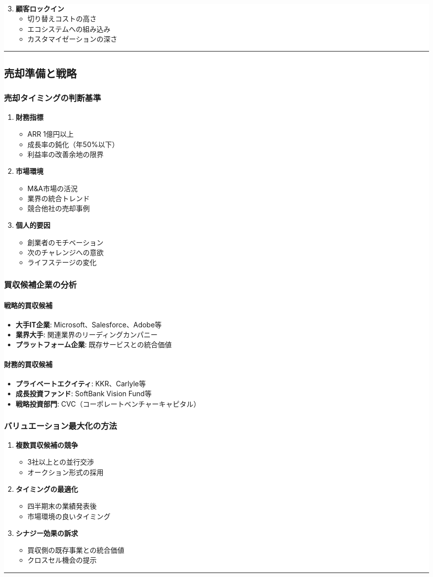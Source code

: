 3. **顧客ロックイン**
   - 切り替えコストの高さ
   - エコシステムへの組み込み
   - カスタマイゼーションの深さ

---

## 売却準備と戦略

### 売却タイミングの判断基準
1. **財務指標**
   - ARR 1億円以上
   - 成長率の鈍化（年50%以下）
   - 利益率の改善余地の限界

2. **市場環境**
   - M&A市場の活況
   - 業界の統合トレンド
   - 競合他社の売却事例

3. **個人的要因**
   - 創業者のモチベーション
   - 次のチャレンジへの意欲
   - ライフステージの変化

### 買収候補企業の分析

#### 戦略的買収候補
- **大手IT企業**: Microsoft、Salesforce、Adobe等
- **業界大手**: 関連業界のリーディングカンパニー
- **プラットフォーム企業**: 既存サービスとの統合価値

#### 財務的買収候補
- **プライベートエクイティ**: KKR、Carlyle等
- **成長投資ファンド**: SoftBank Vision Fund等
- **戦略投資部門**: CVC（コーポレートベンチャーキャピタル）

### バリュエーション最大化の方法
1. **複数買収候補の競争**
   - 3社以上との並行交渉
   - オークション形式の採用

2. **タイミングの最適化**
   - 四半期末の業績発表後
   - 市場環境の良いタイミング

3. **シナジー効果の訴求**
   - 買収側の既存事業との統合価値
   - クロスセル機会の提示

---
